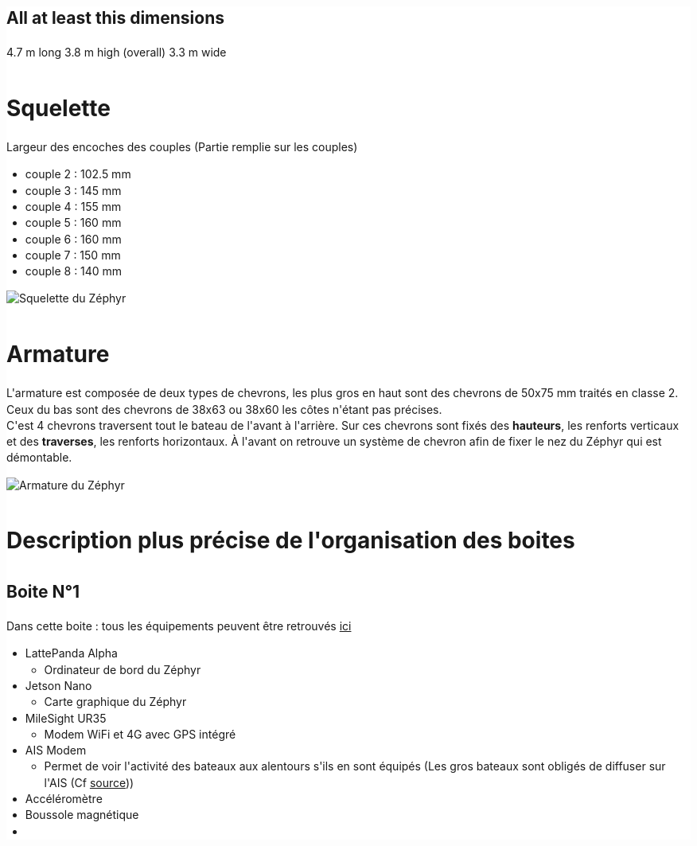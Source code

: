 ## All at least this dimensions
4.7 m long
3.8 m high (overall)
3.3 m wide


# Squelette

Largeur des encoches des couples (Partie remplie sur les couples)
- couple 2 : 102.5 mm
- couple 3 : 145 mm
- couple 4 : 155 mm
- couple 5 : 160 mm
- couple 6 : 160 mm
- couple 7 : 150 mm
- couple 8 : 140 mm

<img src="https://github.com/HydroSharks/ZephyrWiki/blob/main/Squelette.png?raw=true" alt="Squelette du Zéphyr" width=400/>

# Armature

L'armature est composée de deux types de chevrons, les plus gros en haut sont des chevrons de 50x75 mm traités en classe 2. Ceux du bas sont des chevrons de 38x63 ou 38x60 les côtes n'étant pas précises.  
C'est 4 chevrons traversent tout le bateau de l'avant à l'arrière. Sur ces chevrons sont fixés des **hauteurs**, les renforts verticaux et des **traverses**, les renforts horizontaux. À l'avant on retrouve un système de chevron afin de fixer le nez du Zéphyr qui est démontable.

<img src="https://github.com/HydroSharks/ZephyrWiki/blob/main/StructureChevronCoque.png?raw=true" alt="Armature du Zéphyr" width=400/>



# Description plus précise de l'organisation des boites

## Boite N°1

Dans cette boite : tous les équipements peuvent être retrouvés [ici](Equipement#liste-des-équipements-présents-dans-le-zéphyr)
- LattePanda Alpha
  - Ordinateur de bord du Zéphyr
- Jetson Nano
  - Carte graphique du Zéphyr
- MileSight UR35
  - Modem WiFi et 4G avec GPS intégré
- AIS Modem
  - Permet de voir l'activité des bateaux aux alentours s'ils en sont équipés (Les gros bateaux sont obligés de diffuser sur l'AIS (Cf [source](https://www.voileetmoteur.com/voiliers/equipement/lais-en-10-questions/112158)))
- Accéléromètre
- Boussole magnétique
- 
